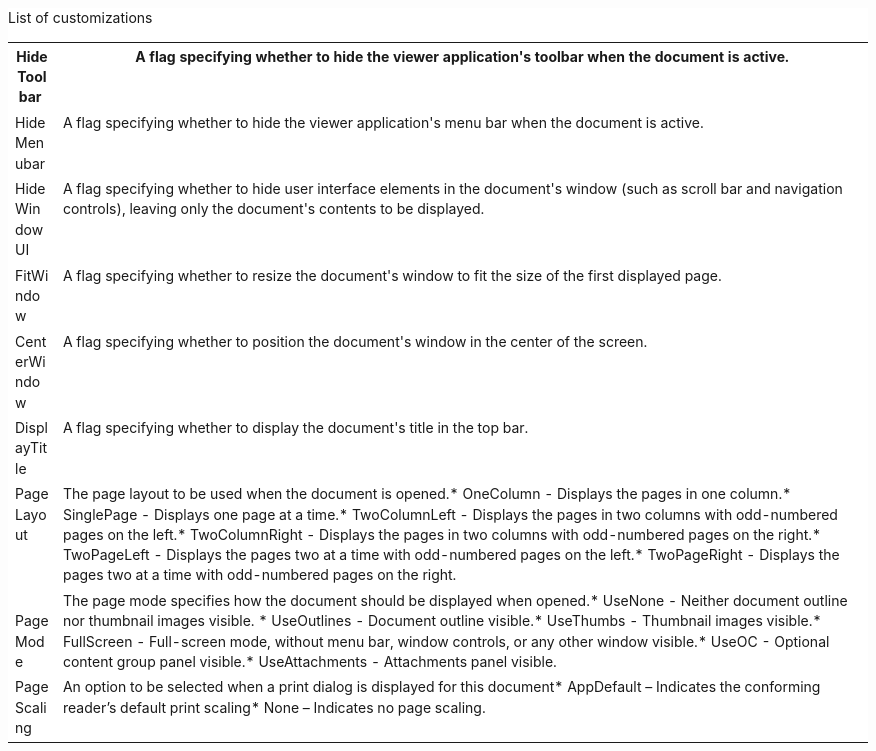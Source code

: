 List of customizations

<table>
<tr>
<th>
HideToolbar  </th><th>
A flag specifying whether to hide the viewer application's toolbar when the document is active.</th></tr>
<tr>
<td>
HideMenubar </td><td>
A flag specifying whether to hide the viewer application's menu bar when the document is active.</td></tr>
<tr>
<td>
HideWindowUI </td><td>
A flag specifying whether to hide user interface elements in the document's window (such as scroll bar and navigation controls), leaving only the document's contents to be displayed.</td></tr>
<tr>
<td>
FitWindow </td><td>
A flag specifying whether to resize the document's window to fit the size of the first displayed page.</td></tr>
<tr>
<td>
CenterWindow </td><td>
A flag specifying whether to position the document's window in the center of the screen.</td></tr>
<tr>
<td>
DisplayTitle </td><td>
A flag specifying whether to display the document's title in the top bar.</td></tr>
<tr>
<td>
PageLayout </td><td>
The page layout to be used when the document is opened.* OneColumn - Displays the pages in one column.* SinglePage - Displays one page at a time.* TwoColumnLeft - Displays the pages in two columns with odd-numbered pages on the left.* TwoColumnRight - Displays the pages in two columns with odd-numbered pages on the right.* TwoPageLeft - Displays the pages two at a time with odd-numbered pages on the left.* TwoPageRight - Displays the pages two at a time with odd-numbered pages on the right.</td></tr>
<tr>
<td>
<br>PageMode </td><td>
The page mode specifies how the document should be displayed when opened.* UseNone - Neither document outline nor thumbnail images visible. * UseOutlines - Document outline visible.* UseThumbs - Thumbnail images visible.* FullScreen - Full-screen mode, without menu bar, window controls, or any other window visible.* UseOC - Optional content group panel visible.* UseAttachments - Attachments panel visible.<br></td></tr>
<tr>
<td>
PageScaling </td><td>
An option to be selected when a print dialog is displayed for this document* AppDefault – Indicates the conforming reader’s default print scaling* None – Indicates no page scaling.</td></tr>
</table>
